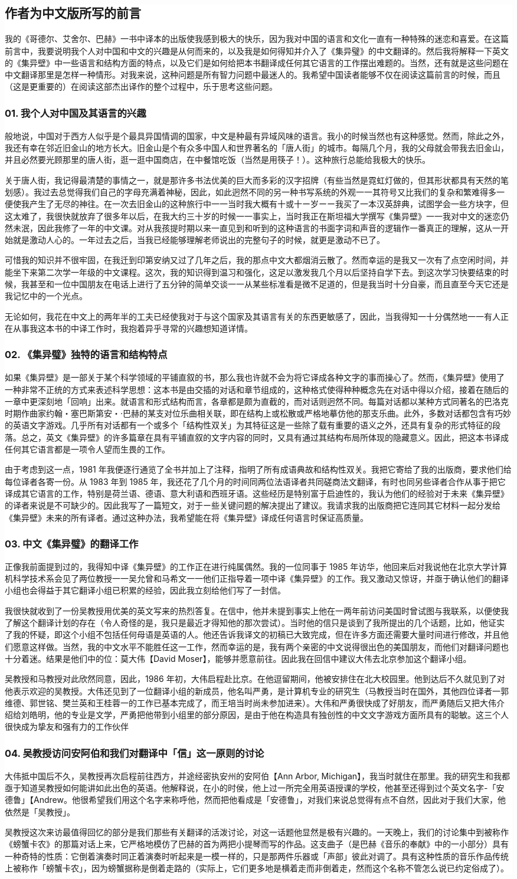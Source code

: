 ## 作者为中文版所写的前言

我的《哥德尔、艾舍尔、巴赫》一书中译本的出版使我感到极大的快乐，因为我对中国的语言和文化一直有一种特殊的迷恋和喜爱。在这篇前言中，我要说明我个人对中国和中文的兴趣是从何而来的，以及我是如何得知并介入了《集异璧》的中文翻译的。然后我将解释一下英文的《集异壁》中一些语言和结构方面的特点，以及它们是如何给把本书翻译成任何其它语言的工作摆出难题的。当然，还有就是这些问题在中文翻译那里是怎样一种情形。对我来说，这种问题是所有智力问题中最迷人的。我希望中国读者能够不仅在阅读这篇前言的时候，而且（这是更重要的）在阅读这部杰出译作的整个过程中，乐于思考这些问题。

### 01. 我个人对中国及其语言的兴趣

般地说，中国对于西方人似乎是个最具异国情调的国家，中文是种最有异域风味的语言。我小的时候当然也有这种感觉。然而，除此之外，我还有幸在邻近旧金山的地方长大。旧金山是个有众多中国人和世界著名的「唐人街」的城市。每隔几个月，我的父母就会带我去旧金山，并且必然要光顾那里的唐人街，逛一逛中国商店，在中餐馆吃饭（当然是用筷子！）。这种旅行总能给我极大的快乐。

关于唐人街，我记得最清楚的事情之一，就是那许多书法优美的巨大而多彩的汉字招牌（有些当然是霓虹灯做的，但其形状都具有天然的笔划感）。我过去总觉得我们自己的字母充满着神秘，因此，如此迥然不同的另一种书写系统的外观一一其符号又比我们的复杂和繁难得多一便使我产生了无尽的神往。在一次去旧金山的这种旅行中一一当时我大概有十或十ー岁ーー我买了一本汉英辞典，试图学会一些方块字，但这太难了，我很快就放弃了很多年以后，在我大约三十岁的时候一一事实上，当时我正在斯坦福大学撰写《集异壁》一一我对中文的迷恋仍然未泯，因此我修了一年的中文课。对从我孩提时期以来一直见到和听到的这种语言的书面字词和声音的逻辑作一番真正的理解，这从一开始就是激动人心的。一年过去之后，当我已经能够理解老师说出的完整句子的时候，就更是激动不已了。

可惜我的知识并不很牢固，在我迁到印第安纳又过了几年之后，我的那点中文大都烟消云散了。然而幸运的是我又一次有了点空闲时间，并能坐下来第二次学一年级的中文课程。这次，我的知识得到温习和强化，这足以激发我几个月以后坚持自学下去。到这次学习快要结束的时候，我甚至和一位中国朋友在电话上进行了五分钟的简单交谈一一从某些标准看是微不足道的，但是我当时十分自豪，而且直至今天它还是我记忆中的一个光点。

无论如何，我花在中文上的两年半的工夫已经使我对于与这个国家及其语言有关的东西更敏感了，因此，当我得知一十分偶然地一一有人正在从事我这本书的中译工作时，我抱着异乎寻常的兴趣想知道详情。

### 02. 《集异璧》独特的语言和结构特点

如果《集异壁》是一部关于某个科学领域的平铺直叙的书，那么我也许就不会为将它译成各种文字的事而操心了。然而，《集异壁》使用了一种非常不正统的方式来表述科学思想：这本书是由交插的对话和章节组成的，这种格式使得种种概念先在对话中得以介绍，接着在随后的一章中更深刻地「回响」出来。就语言和形式结构而言，各章都是颇为直截的，而对话则迥然不同。每篇对话都以某种方式同著名的巴洛克时期作曲家约翰・塞巴斯第安・·巴赫的某支对位乐曲相关联，即在结构上或松散或严格地摹仿他的那支乐曲。此外，多数对话都包含有巧妙的英语文字游戏。几乎所有对话都有一个或多个「结构性双关」为其特征这是一些除了载有重要的语义之外，还具有复杂的形式特征的段落。总之，英文《集异壁》的许多篇章在具有平铺直叙的文字内容的同时，又具有通过其结构布局所体现的隐藏意义。因此，把这本书译成任何其它语言都是一项令人望而生畏的工作。

由于考虑到这一点，1981 年我便逐行通览了全书并加上了注释，指明了所有成语典故和结构性双关。我把它寄给了我的出版商，要求他们给每位译者各寄一份。从 1983 年到 1985 年，我还花了几个月的时间同两位法语译者共同磋商法文翻译，有时也同另些译者合作从事于把它译成其它语言的工作，特别是荷兰语、德语、意大利语和西班牙语。这些经历是特别富于启迪性的，我认为他们的经验对于未来《集异壁》的译者来说是不可缺少的。因此我写了一篇短文，对于ー些关键问题的解决提出了建议。我请求我的出版商把它连同其它材料一起分发给《集异壁》未来的所有译者。通过这种办法，我希望能在将《集异壁》译成任何语言时保证高质量。

### 03. 中文《集异璧》的翻译工作

正像我前面提到过的，我得知中译《集异壁》的工作正在进行纯属偶然。我的一位同事于 1985 年访华，他回来后对我说他在北京大学计算机科学技术系会见了两位教授一一吴允曾和马希文一一他们正指导着一项中译《集异壁》的工作。我又激动又惊讶，并亟于确认他们的翻译小组也会得益于其它翻译小组已积累的经验，因此我立刻给他们写了一封信。

我很快就收到了一份吴教授用优美的英文写来的热烈答复。在信中，他并未提到事实上他在一两年前访问美国时曾试图与我联系，以便使我了解这个翻译计划的存在（令人奇怪的是，我只是最近才得知他的那次尝试）。当时他的信只是谈到了我所提出的几个话题，比如，他证实了我的怀疑，即这个小组不包括任何母语是英语的人。他还告诉我译文的初稿已大致完成，但在许多方面还需要大量时间进行修改，并且他们愿意这样做。当然，我的中文水平不能胜任这一工作，然而幸运的是，我有两个亲密的中文说得很出色的美国朋友，而他们对翻译问题也十分着迷。结果是他们中的位：莫大伟【David Moser】，能够并愿意前往。因此我在回信中建议大伟去北京参加这个翻译小组。

吴教授和马教授对此欣然同意，因此，1986 年初，大伟启程赴比京。在他逗留期间，他被安排住在北大校园里。他到达后不久就见到了对他表示欢迎的吴教授。大伟还见到了一位翻译小组的新成员，他名叫严勇，是计算机专业的研究生（马教授当时在国外，其他四位译者一郭维德、郭世铭、樊兰英和王桂蓉一的工作已基本完成了，而王培当时尚未参加进来）。大伟和严勇很快成了好朋友，而严勇随后又把大伟介绍给刘皓明，他的专业是文学，严勇把他带到小组里的部分原因，是由于他在构造具有独创性的中文文字游戏方面所具有的聪敏。这三个人很快成为挚友和强有力的工作伙伴

### 04. 吴教授访问安阿伯和我们对翻译中「信」这一原则的讨论

大伟抵中国后不久，吴教授再次启程前往西方，并途经密执安州的安阿伯【Ann Arbor, Michigan】，我当时就住在那里。我的研究生和我都亟于知道吴教授如何能讲如此出色的英语。他解释说，在小的时侯，他上过一所完全用英语授课的学校，他甚至还得到过个英文名字-「安德鲁」【Andrew。他很希望我们用这个名字来称呼他，然而把他看成是「安德鲁」，对我们来说总觉得有点不自然，因此对于我们大家，他依然是「吴教授」。

吴教授这次来访最值得回忆的部分是我们那些有关翻译的活泼讨论，对这一话题他显然是极有兴趣的。一天晚上，我们的讨论集中到被称作《螃蟹卡农》的那篇对话上来，它严格地模仿了巴赫的首为两把小提琴而写的作品。这支曲子（是巴赫《音乐的奉献》中的一小部分）具有一种奇特的性质：它倒着演奏时同正着演奏时听起来是一模一样的，只是那两件乐器或「声部」彼此对调了。具有这种性质的音乐作品传统上被称作「螃蟹卡农」，因为螃蟹据称是倒着走路的（实际上，它们更多地是横着走而非倒着走，然而这个名称不管怎么说已约定俗成了）。
